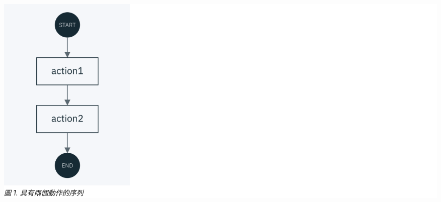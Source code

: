 <img src="images/composer-sequence.png" width="35%" title="簡單序列" alt="具有兩個動作的序列" style="width:250px; border-style: none"/></br> _圖 1. 具有兩個動作的序列_
